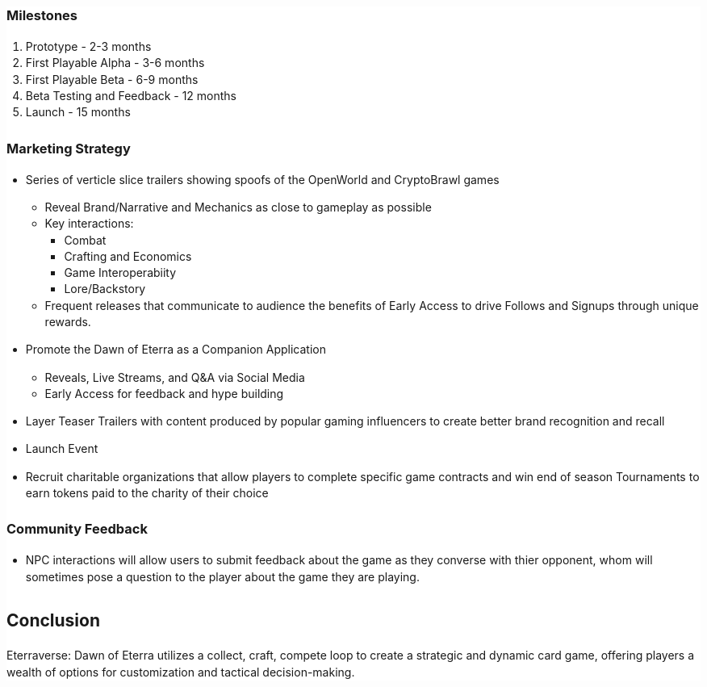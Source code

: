 ### Milestones
1. Prototype - 2-3 months
2. First Playable Alpha - 3-6 months
3. First Playable Beta - 6-9 months
3. Beta Testing and Feedback - 12 months
4. Launch - 15 months

### Marketing Strategy
- Series of verticle slice trailers showing spoofs of the OpenWorld and CryptoBrawl games
   - Reveal Brand/Narrative and Mechanics as close to gameplay as possible
   - Key interactions:
     - Combat
     - Crafting and Economics
     - Game Interoperabiity
     - Lore/Backstory
   - Frequent releases that communicate to audience the benefits of Early Access to drive Follows and Signups through unique rewards. 
- Promote the Dawn of Eterra as a Companion Application
  - Reveals, Live Streams, and Q&A via Social Media
  - Early Access for feedback and hype building

- Layer Teaser Trailers with content produced by popular gaming influencers to create better brand recognition and recall
- Launch Event
- Recruit charitable organizations that allow players to complete specific game contracts and win end of season Tournaments to earn tokens paid to the charity of their choice

### Community Feedback
- NPC interactions will allow users to submit feedback about the game as they converse with thier opponent, whom will sometimes pose a question to the player about the game they are playing. 

## Conclusion

Eterraverse: Dawn of Eterra utilizes a collect, craft, compete loop to create a strategic and dynamic card game, offering players a wealth of options for customization and tactical decision-making.
